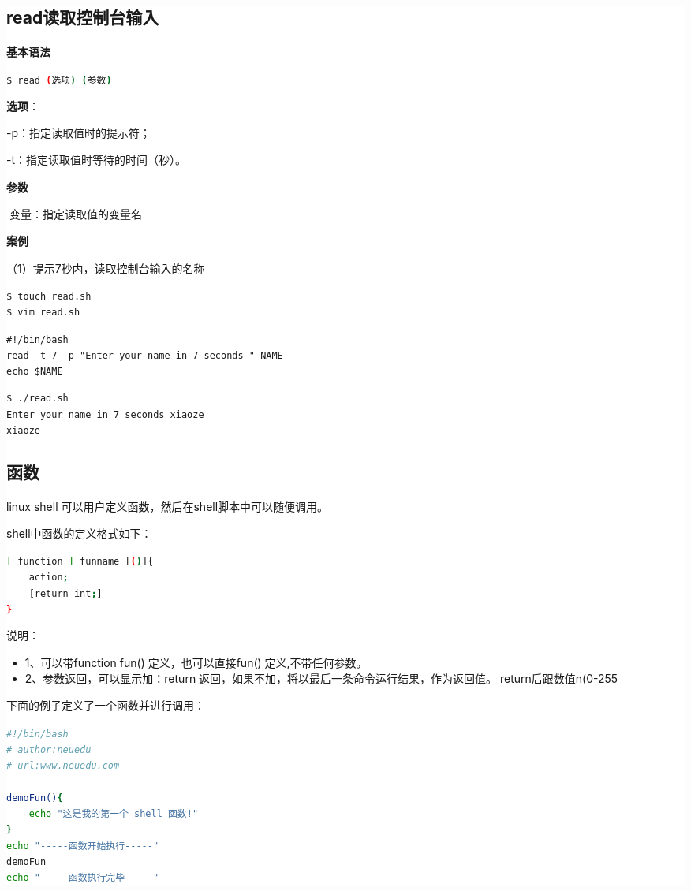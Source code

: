 ## read读取控制台输入

**基本语法**

```bash
$ read (选项) (参数)
```

**选项**：

-p：指定读取值时的提示符；

-t：指定读取值时等待的时间（秒）。

**参数**

​	变量：指定读取值的变量名

**案例**

（1）提示7秒内，读取控制台输入的名称

```bash
$ touch read.sh
$ vim read.sh
```

```shell
#!/bin/bash
read -t 7 -p "Enter your name in 7 seconds " NAME
echo $NAME
```

```bash
$ ./read.sh 
Enter your name in 7 seconds xiaoze
xiaoze
```

## 函数

linux shell 可以用户定义函数，然后在shell脚本中可以随便调用。

shell中函数的定义格式如下：

```bash
[ function ] funname [()]{
    action;
    [return int;]
}
```

说明：

- 1、可以带function fun() 定义，也可以直接fun() 定义,不带任何参数。
- 2、参数返回，可以显示加：return 返回，如果不加，将以最后一条命令运行结果，作为返回值。 return后跟数值n(0-255

下面的例子定义了一个函数并进行调用：

```bash
#!/bin/bash
# author:neuedu
# url:www.neuedu.com

demoFun(){
    echo "这是我的第一个 shell 函数!"
}
echo "-----函数开始执行-----"
demoFun
echo "-----函数执行完毕-----"
```

